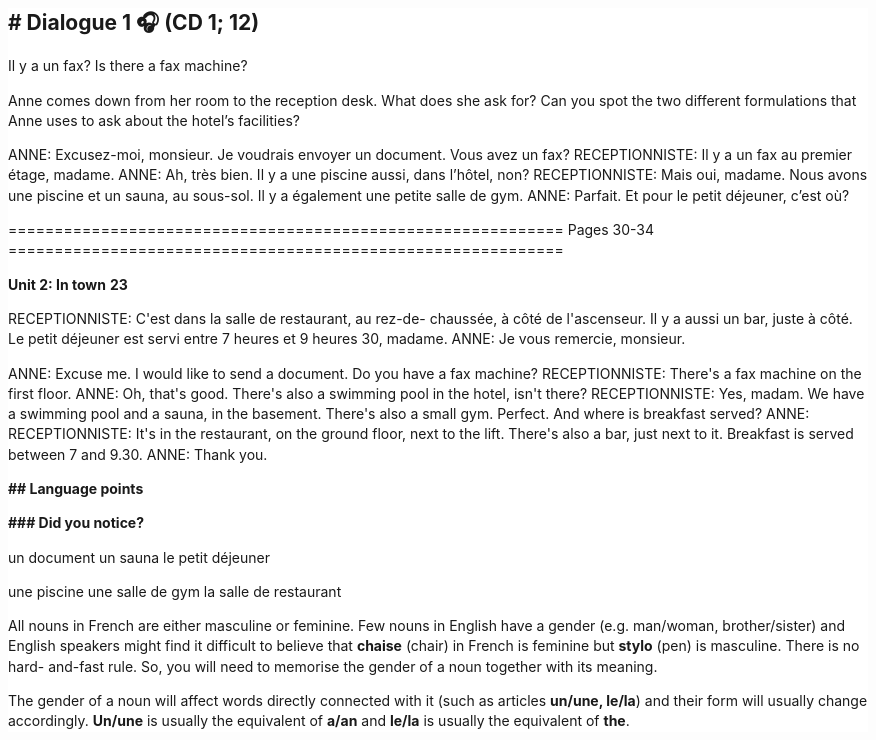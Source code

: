 ## # Dialogue 1 🎧 (CD 1; 12)

Il y a un fax?
Is there a fax machine?

Anne comes down from her room to the reception desk. What does she ask for? Can you spot the two different formulations that Anne uses to ask about the hotel’s facilities?

ANNE: Excusez-moi, monsieur. Je voudrais envoyer un document. Vous avez un fax?
RECEPTIONNISTE: Il y a un fax au premier étage, madame.
ANNE: Ah, très bien. Il y a une piscine aussi, dans l’hôtel, non?
RECEPTIONNISTE: Mais oui, madame. Nous avons une piscine et un sauna, au sous-sol. Il y a également une petite salle de gym.
ANNE: Parfait. Et pour le petit déjeuner, c’est où?

============================================================ Pages 30-34 ============================================================

**Unit 2: In town**
**23**

RECEPTIONNISTE: C'est dans la salle de restaurant, au rez-de-
chaussée, à côté de l'ascenseur. Il y a aussi un bar, juste à côté. Le petit déjeuner est servi entre 7 heures et 9 heures 30, madame.
ANNE: Je vous remercie, monsieur.

ANNE: Excuse me. I would like to send a document. Do
you have a fax machine?
RECEPTIONNISTE: There's a fax machine on the first floor.
ANNE: Oh, that's good. There's also a swimming pool
in the hotel, isn't there?
RECEPTIONNISTE: Yes, madam. We have a swimming pool and a
sauna, in the basement. There's also a small gym.
Perfect. And where is breakfast served?
ANNE: RECEPTIONNISTE: It's in the restaurant, on the ground floor, next
to the lift. There's also a bar, just next to it.
Breakfast is served between 7 and 9.30.
ANNE: Thank you.

**## Language points**

**### Did you notice?**

un document un sauna le petit déjeuner

une piscine une salle de gym la salle de restaurant

All nouns in French are either masculine or feminine. Few nouns in English have a gender (e.g. man/woman, brother/sister) and English speakers might find it difficult to believe that **chaise** (chair) in French is feminine but **stylo** (pen) is masculine. There is no hard- and-fast rule. So, you will need to memorise the gender of a noun together with its meaning.

The gender of a noun will affect words directly connected with it (such as articles **un/une, le/la**) and their form will usually change accordingly. **Un/une** is usually the equivalent of **a/an** and **le/la** is usually the equivalent of **the**.
